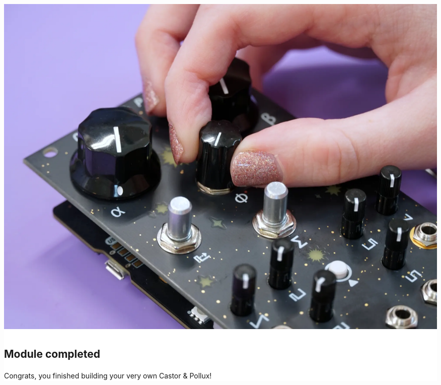 ![Placing the smaller knobs](images/kit/70%20-%20knob.webp)

## Module completed

Congrats, you finished building your very own Castor & Pollux!
